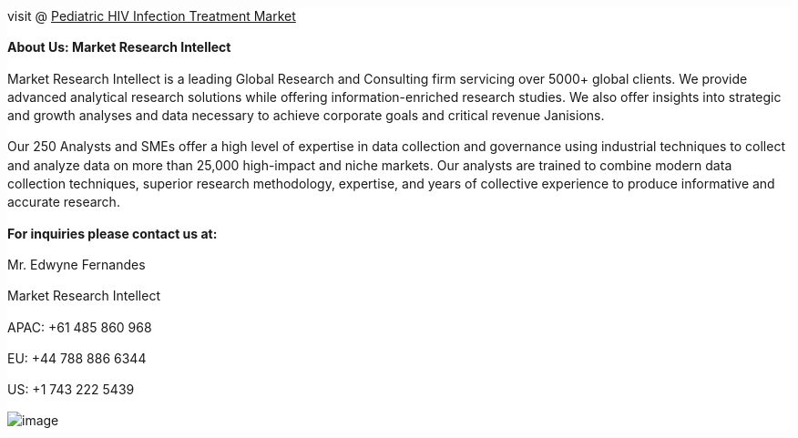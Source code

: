 visit&nbsp;@</strong>&nbsp;</span><span class="font-[700]"><a href="https://www.marketresearchintellect.com/product/global-pediatric-hiv-infection-treatment-market/?utm_source=Linkedin&utm_medium=027" target="_blank" data-tracking-control-name="article-ssr-frontend-pulse_little-text-block" data-tracking-will-navigate="" data-test-link="">Pediatric HIV Infection Treatment Market</a></span></p><p><strong><span class="font-[700]">About Us: Market Research Intellect</span></strong></p><p><span class="">Market Research Intellect is a leading Global Research and Consulting firm servicing over 5000+ global clients. We provide advanced analytical research solutions while offering information-enriched research studies.&nbsp;</span>We also offer insights into strategic and growth analyses and data necessary to achieve corporate goals and critical revenue Janisions.</p><p><span class="">Our 250 Analysts and SMEs offer a high level of expertise in data collection and governance using industrial techniques to collect and analyze data on more than 25,000 high-impact and niche markets. Our analysts are trained to combine modern data collection techniques, superior research methodology, expertise, and years of collective experience to produce informative and accurate research.</span></p><p><strong>For inquiries please contact us at:</strong></p><p>Mr. Edwyne Fernandes</p><p>Market Research Intellect</p><p>APAC: +61 485 860 968</p><p>EU: +44 788 886 6344</p><p>US: +1 743 222 5439</p>
![image](https://github.com/user-attachments/assets/41b56dca-4fa7-4970-b04d-e61b96aa08a1)
